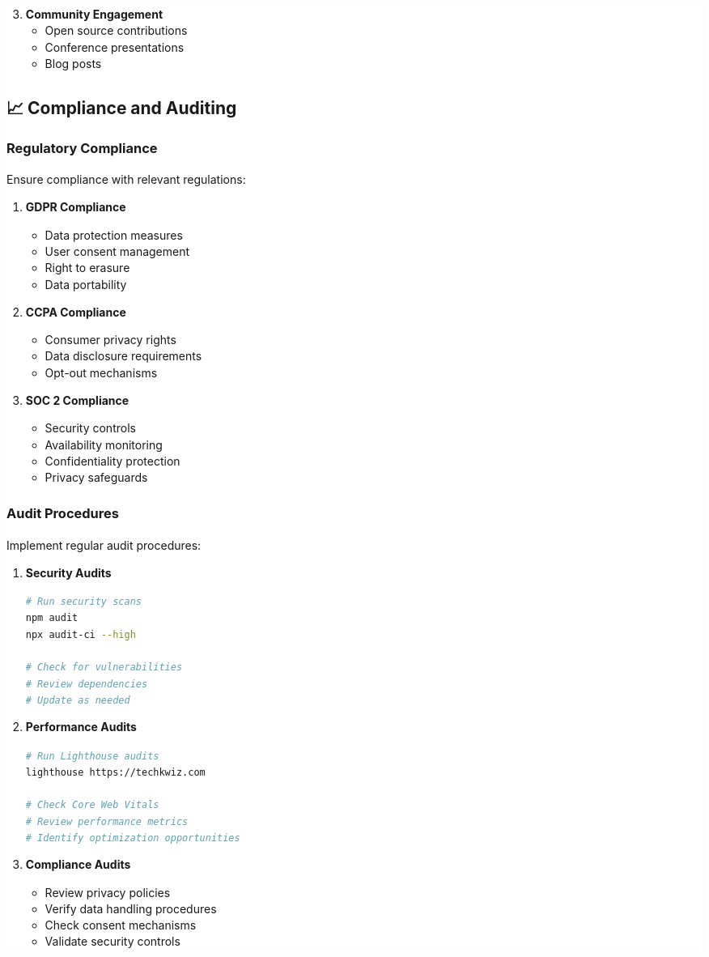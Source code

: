 3. **Community Engagement**
   - Open source contributions
   - Conference presentations
   - Blog posts

## 📈 Compliance and Auditing

### Regulatory Compliance
Ensure compliance with relevant regulations:

1. **GDPR Compliance**
   - Data protection measures
   - User consent management
   - Right to erasure
   - Data portability

2. **CCPA Compliance**
   - Consumer privacy rights
   - Data disclosure requirements
   - Opt-out mechanisms

3. **SOC 2 Compliance**
   - Security controls
   - Availability monitoring
   - Confidentiality protection
   - Privacy safeguards

### Audit Procedures
Implement regular audit procedures:

1. **Security Audits**
   ```bash
   # Run security scans
   npm audit
   npx audit-ci --high
   
   # Check for vulnerabilities
   # Review dependencies
   # Update as needed
   ```

2. **Performance Audits**
   ```bash
   # Run Lighthouse audits
   lighthouse https://techkwiz.com
   
   # Check Core Web Vitals
   # Review performance metrics
   # Identify optimization opportunities
   ```

3. **Compliance Audits**
   - Review privacy policies
   - Verify data handling procedures
   - Check consent mechanisms
   - Validate security controls
